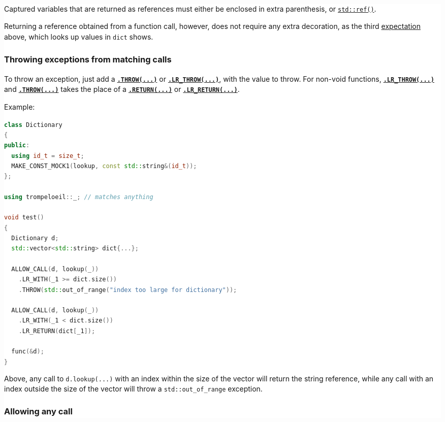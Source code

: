 Captured variables that are returned as references must either be enclosed in
extra parenthesis, or
[`std::ref()`](http://en.cppreference.com/w/cpp/utility/functional/ref).

Returning a reference obtained from a function call, however, does not
require any extra decoration, as the third
[expectation](reference.md/#expectation) above, which looks up values in
`dict` shows.

### <A name="throw"/> Throwing exceptions from matching calls

To throw an exception, just add a [**`.THROW(...)`**](reference.md/#THROW)
or [**`.LR_THROW(...)`**](reference.md/#LR_THROW), with the value to throw.
For non-void functions, [**`.LR_THROW(...)`**](reference.md/#LR_THROW) and
[**`.THROW(...)`**](reference.md/#THROW) takes the place of a
[**`.RETURN(...)`**](reference.md/#RETURN) or
[**`.LR_RETURN(...)`**](reference.md/#LR_RETURN).

Example:

```Cpp
class Dictionary
{
public:
  using id_t = size_t;
  MAKE_CONST_MOCK1(lookup, const std::string&(id_t));
};

using trompeloeil::_; // matches anything

void test()
{
  Dictionary d;
  std::vector<std::string> dict{...};

  ALLOW_CALL(d, lookup(_))
    .LR_WITH(_1 >= dict.size())
    .THROW(std::out_of_range("index too large for dictionary"));

  ALLOW_CALL(d, lookup(_))
    .LR_WITH(_1 < dict.size())
    .LR_RETURN(dict[_1]);

  func(&d);
}
```

Above, any call to `d.lookup(...)` with an index within the size of the
vector will return the string reference, while any call with an index
outside the size of the vector will throw a `std::out_of_range` exception.

### <A name="allowing_any"/> Allowing any call


[mockfun]: reference.md/#mock_function
